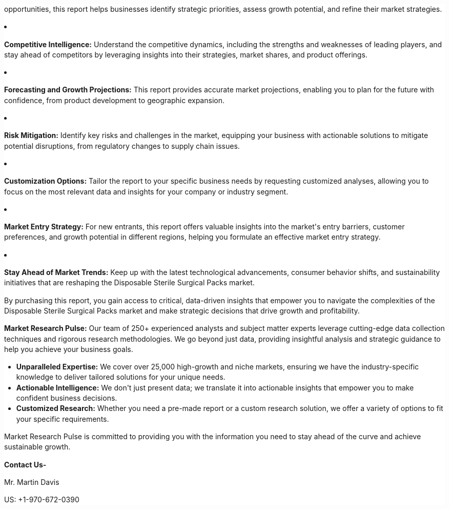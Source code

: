 opportunities, this report helps businesses identify strategic priorities, assess growth potential, and refine their market strategies.</p></li><li><p><strong>Competitive Intelligence:</strong> Understand the competitive dynamics, including the strengths and weaknesses of leading players, and stay ahead of competitors by leveraging insights into their strategies, market shares, and product offerings.</p></li><li><p><strong>Forecasting and Growth Projections:</strong> This report provides accurate market projections, enabling you to plan for the future with confidence, from product development to geographic expansion.</p></li><li><p><strong>Risk Mitigation:</strong> Identify key risks and challenges in the market, equipping your business with actionable solutions to mitigate potential disruptions, from regulatory changes to supply chain issues.</p></li><li><p><strong>Customization Options:</strong> Tailor the report to your specific business needs by requesting customized analyses, allowing you to focus on the most relevant data and insights for your company or industry segment.</p></li><li><p><strong>Market Entry Strategy:</strong> For new entrants, this report offers valuable insights into the market's entry barriers, customer preferences, and growth potential in different regions, helping you formulate an effective market entry strategy.</p></li><li><p><strong>Stay Ahead of Market Trends:</strong> Keep up with the latest technological advancements, consumer behavior shifts, and sustainability initiatives that are reshaping the Disposable Sterile Surgical Packs market.</p></li></ol><p>By purchasing this report, you gain access to critical, data-driven insights that empower you to navigate the complexities of the Disposable Sterile Surgical Packs market and make strategic decisions that drive growth and profitability.</p><p><strong>Market Research Pulse:</strong>&nbsp;Our team of 250+ experienced analysts and subject matter experts leverage cutting-edge data collection techniques and rigorous research methodologies. We go beyond just data, providing insightful analysis and strategic guidance to help you achieve your business goals.</p><ul><li><strong>Unparalleled Expertise:</strong>&nbsp;We cover over 25,000 high-growth and niche markets, ensuring we have the industry-specific knowledge to deliver tailored solutions for your unique needs.</li><li><strong>Actionable Intelligence:</strong>&nbsp;We don't just present data; we translate it into actionable insights that empower you to make confident business decisions.</li><li><strong>Customized Research:</strong>&nbsp;Whether you need a pre-made report or a custom research solution, we offer a variety of options to fit your specific requirements.</li></ul><p>Market Research Pulse is committed to providing you with the information you need to stay ahead of the curve and achieve sustainable growth.</p><p><strong>Contact Us-</strong></p><p>Mr. Martin Davis</p><p>US: +1-970-672-0390</p>
